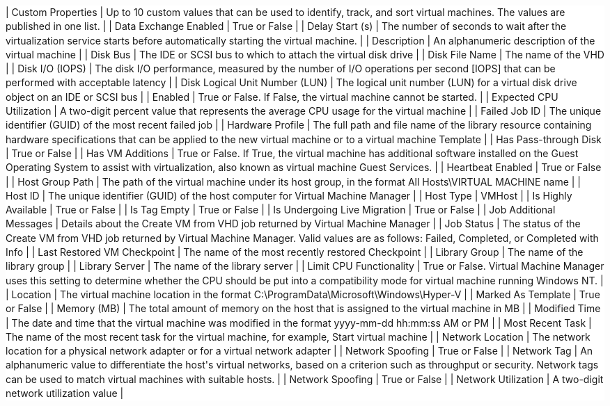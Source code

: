 | Custom Properties   | Up to 10 custom values that can be used to identify, track, and sort virtual machines. The values are published in one list.   |
| Data Exchange Enabled   | True or False   |
| Delay Start (s)   | The number of seconds to wait after the virtualization service starts before automatically starting the virtual machine.   |
| Description   | An alphanumeric description of the virtual machine   |
| Disk Bus   | The IDE or SCSI bus to which to attach the virtual disk drive   |
| Disk File Name   | The name of the VHD   |
| Disk I/O (IOPS)   | The disk I/O performance, measured by the number of I/O operations per second \[IOPS\] that can be performed with acceptable latency   |
| Disk Logical Unit Number (LUN)   | The logical unit number (LUN) for a virtual disk drive object on an IDE or SCSI bus   |
| Enabled   | True or False. If False, the virtual machine cannot be started.   |
| Expected CPU Utilization   | A two-digit percent value that represents the average CPU usage for the virtual machine   |
| Failed Job ID   | The unique identifier (GUID) of the most recent failed job   |
| Hardware Profile   | The full path and file name of the library resource containing hardware specifications that can be applied to the new virtual machine or to a virtual machine Template   |
| Has Pass-through Disk   | True or False   |
| Has VM Additions   | True or False. If True, the virtual machine has additional software installed on the Guest Operating System to assist with virtualization, also known as virtual machine Guest Services.   |
| Heartbeat Enabled   | True or False   |
| Host Group Path   | The path of the virtual machine under its host group, in the format All Hosts\\VIRTUAL MACHINE name   |
| Host ID   | The unique identifier (GUID) of the host computer for Virtual Machine Manager   |
| Host Type   | VMHost   |
| Is Highly Available   | True or False   |
| Is Tag Empty   | True or False   |
| Is Undergoing Live Migration   | True or False   |
| Job Additional Messages   | Details about the Create VM from VHD job returned by Virtual Machine Manager   |
| Job Status   | The status of the Create VM from VHD job returned by Virtual Machine Manager. Valid values are as follows: Failed, Completed, or Completed with Info   |
| Last Restored VM Checkpoint   | The name of the most recently restored Checkpoint   |
| Library Group   | The name of the library group   |
| Library Server   | The name of the library server   |
| Limit CPU Functionality   | True or False. Virtual Machine Manager uses this setting to determine whether the CPU should be put into a compatibility mode for virtual machine running Windows NT.   |
| Location   | The virtual machine location in the format C:\\ProgramData\\Microsoft\\Windows\\Hyper-V   |
| Marked As Template   | True or False   |
| Memory (MB)   | The total amount of memory on the host that is assigned to the virtual machine in MB   |
| Modified Time   | The date and time that the virtual machine was modified in the format yyyy-mm-dd hh:mm:ss AM or PM   |
| Most Recent Task   | The name of the most recent task for the virtual machine, for example, Start virtual machine   |
| Network Location   | The network location for a physical network adapter or for a virtual network adapter   |
| Network Spoofing   | True or False   |
| Network Tag   | An alphanumeric value to differentiate the host's virtual networks, based on a criterion such as throughput or security. Network tags can be used to match virtual machines with suitable hosts. |
| Network Spoofing   | True or False   |
| Network Utilization   | A two-digit network utilization value   |
